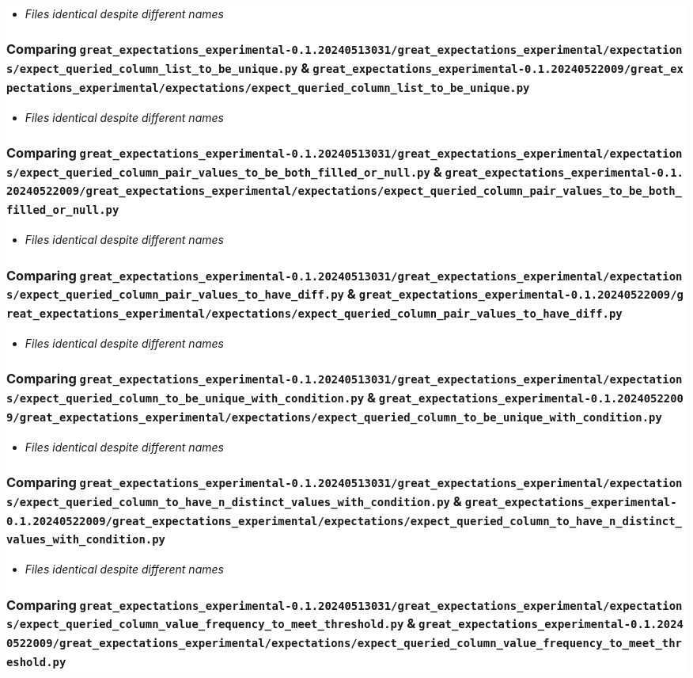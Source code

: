  * *Files identical despite different names*

### Comparing `great_expectations_experimental-0.1.20240513031/great_expectations_experimental/expectations/expect_queried_column_list_to_be_unique.py` & `great_expectations_experimental-0.1.20240522009/great_expectations_experimental/expectations/expect_queried_column_list_to_be_unique.py`

 * *Files identical despite different names*

### Comparing `great_expectations_experimental-0.1.20240513031/great_expectations_experimental/expectations/expect_queried_column_pair_values_to_be_both_filled_or_null.py` & `great_expectations_experimental-0.1.20240522009/great_expectations_experimental/expectations/expect_queried_column_pair_values_to_be_both_filled_or_null.py`

 * *Files identical despite different names*

### Comparing `great_expectations_experimental-0.1.20240513031/great_expectations_experimental/expectations/expect_queried_column_pair_values_to_have_diff.py` & `great_expectations_experimental-0.1.20240522009/great_expectations_experimental/expectations/expect_queried_column_pair_values_to_have_diff.py`

 * *Files identical despite different names*

### Comparing `great_expectations_experimental-0.1.20240513031/great_expectations_experimental/expectations/expect_queried_column_to_be_unique_with_condition.py` & `great_expectations_experimental-0.1.20240522009/great_expectations_experimental/expectations/expect_queried_column_to_be_unique_with_condition.py`

 * *Files identical despite different names*

### Comparing `great_expectations_experimental-0.1.20240513031/great_expectations_experimental/expectations/expect_queried_column_to_have_n_distinct_values_with_condition.py` & `great_expectations_experimental-0.1.20240522009/great_expectations_experimental/expectations/expect_queried_column_to_have_n_distinct_values_with_condition.py`

 * *Files identical despite different names*

### Comparing `great_expectations_experimental-0.1.20240513031/great_expectations_experimental/expectations/expect_queried_column_value_frequency_to_meet_threshold.py` & `great_expectations_experimental-0.1.20240522009/great_expectations_experimental/expectations/expect_queried_column_value_frequency_to_meet_threshold.py`
